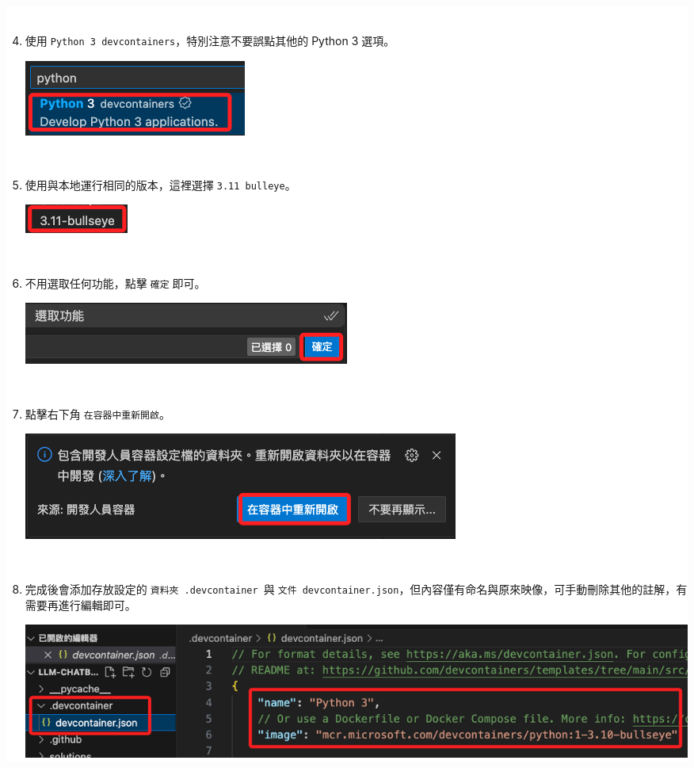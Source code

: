 <br>

4. 使用 `Python 3 devcontainers`，特別注意不要誤點其他的 Python 3 選項。

   ![](images/img_09.png)

<br>

5. 使用與本地運行相同的版本，這裡選擇 `3.11 bulleye`。

   ![](images/img_10.png)

<br>

6. 不用選取任何功能，點擊 `確定` 即可。

   ![](images/img_11.png)

<br>

7. 點擊右下角 `在容器中重新開啟`。

   ![](images/img_12.png)

<br>

8. 完成後會添加存放設定的 `資料夾 .devcontainer `與 `文件 devcontainer.json`，但內容僅有命名與原來映像，可手動刪除其他的註解，有需要再進行編輯即可。

   ![](images/img_13.png)
